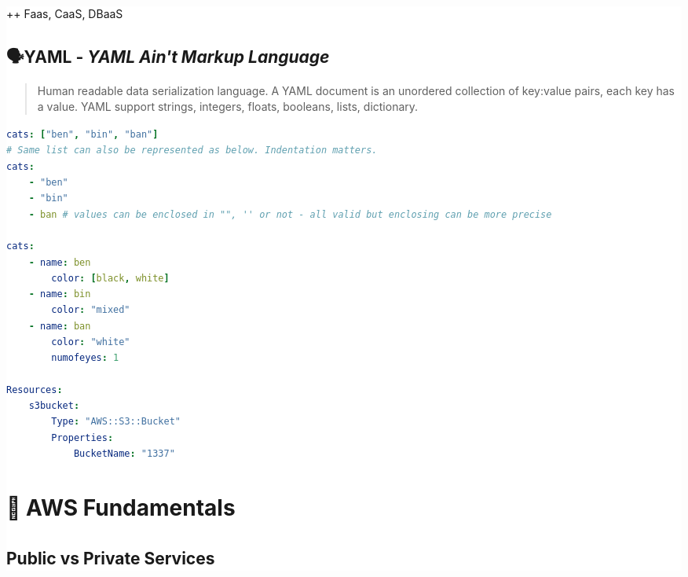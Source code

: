 ++ Faas, CaaS, DBaaS



## 🗣YAML - *YAML Ain't Markup Language*

> Human readable data serialization language.
A YAML document is an unordered collection of key:value pairs, each key has a value.
YAML support strings, integers, floats, booleans, lists, dictionary.
> 

```yaml
cats: ["ben", "bin", "ban"]
# Same list can also be represented as below. Indentation matters.
cats:
	- "ben"
	- "bin" 
	- ban # values can be enclosed in "", '' or not - all valid but enclosing can be more precise

cats:
	- name: ben
		color: [black, white]
	- name: bin
		color: "mixed"
	- name: ban
		color: "white"
		numofeyes: 1

Resources:
	s3bucket:
		Type: "AWS::S3::Bucket"
		Properties:
			BucketName: "1337"
```



# 🐣 AWS Fundamentals

## Public vs Private Services
